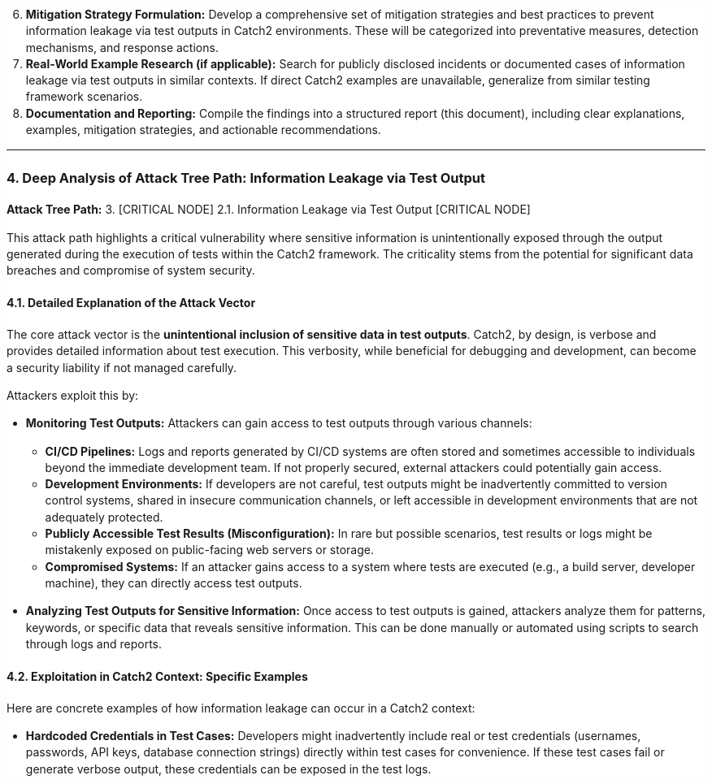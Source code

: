 6.  **Mitigation Strategy Formulation:**  Develop a comprehensive set of mitigation strategies and best practices to prevent information leakage via test outputs in Catch2 environments. These will be categorized into preventative measures, detection mechanisms, and response actions.
7.  **Real-World Example Research (if applicable):**  Search for publicly disclosed incidents or documented cases of information leakage via test outputs in similar contexts. If direct Catch2 examples are unavailable, generalize from similar testing framework scenarios.
8.  **Documentation and Reporting:**  Compile the findings into a structured report (this document), including clear explanations, examples, mitigation strategies, and actionable recommendations.

---

### 4. Deep Analysis of Attack Tree Path: Information Leakage via Test Output

**Attack Tree Path:** 3. [CRITICAL NODE] 2.1. Information Leakage via Test Output [CRITICAL NODE]

This attack path highlights a critical vulnerability where sensitive information is unintentionally exposed through the output generated during the execution of tests within the Catch2 framework.  The criticality stems from the potential for significant data breaches and compromise of system security.

#### 4.1. Detailed Explanation of the Attack Vector

The core attack vector is the **unintentional inclusion of sensitive data in test outputs**.  Catch2, by design, is verbose and provides detailed information about test execution. This verbosity, while beneficial for debugging and development, can become a security liability if not managed carefully.

Attackers exploit this by:

*   **Monitoring Test Outputs:** Attackers can gain access to test outputs through various channels:
    *   **CI/CD Pipelines:**  Logs and reports generated by CI/CD systems are often stored and sometimes accessible to individuals beyond the immediate development team. If not properly secured, external attackers could potentially gain access.
    *   **Development Environments:**  If developers are not careful, test outputs might be inadvertently committed to version control systems, shared in insecure communication channels, or left accessible in development environments that are not adequately protected.
    *   **Publicly Accessible Test Results (Misconfiguration):** In rare but possible scenarios, test results or logs might be mistakenly exposed on public-facing web servers or storage.
    *   **Compromised Systems:** If an attacker gains access to a system where tests are executed (e.g., a build server, developer machine), they can directly access test outputs.

*   **Analyzing Test Outputs for Sensitive Information:** Once access to test outputs is gained, attackers analyze them for patterns, keywords, or specific data that reveals sensitive information. This can be done manually or automated using scripts to search through logs and reports.

#### 4.2. Exploitation in Catch2 Context: Specific Examples

Here are concrete examples of how information leakage can occur in a Catch2 context:

*   **Hardcoded Credentials in Test Cases:** Developers might inadvertently include real or test credentials (usernames, passwords, API keys, database connection strings) directly within test cases for convenience. If these test cases fail or generate verbose output, these credentials can be exposed in the test logs.
